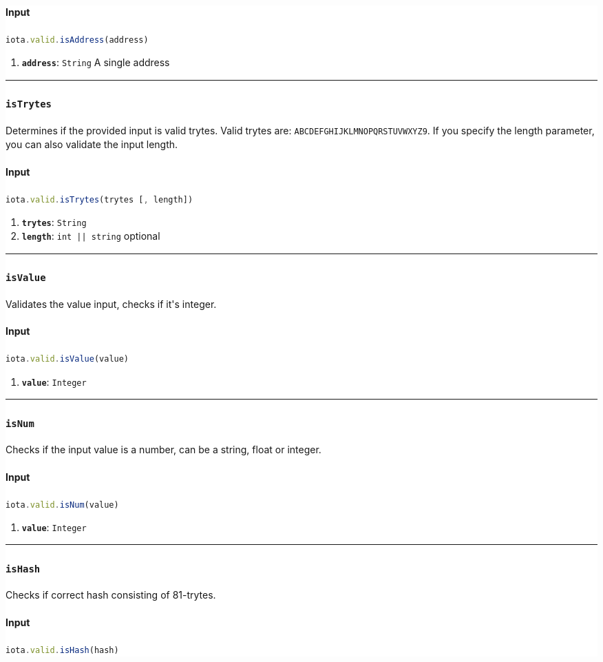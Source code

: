 #### Input
```js
iota.valid.isAddress(address)
```

1. **`address`**: `String` A single address

---

### `isTrytes`

Determines if the provided input is valid trytes. Valid trytes are: `ABCDEFGHIJKLMNOPQRSTUVWXYZ9`. If you specify the length parameter, you can also validate the input length.

#### Input
```js
iota.valid.isTrytes(trytes [, length])
```

1. **`trytes`**: `String`
2. **`length`**: `int || string` optional

---

### `isValue`

Validates the value input, checks if it's integer.

#### Input
```js
iota.valid.isValue(value)
```

1. **`value`**: `Integer`

---

### `isNum`

Checks if the input value is a number, can be a string, float or integer.

#### Input
```js
iota.valid.isNum(value)
```

1. **`value`**: `Integer`

---

### `isHash`

Checks if correct hash consisting of 81-trytes.

#### Input
```js
iota.valid.isHash(hash)
```
